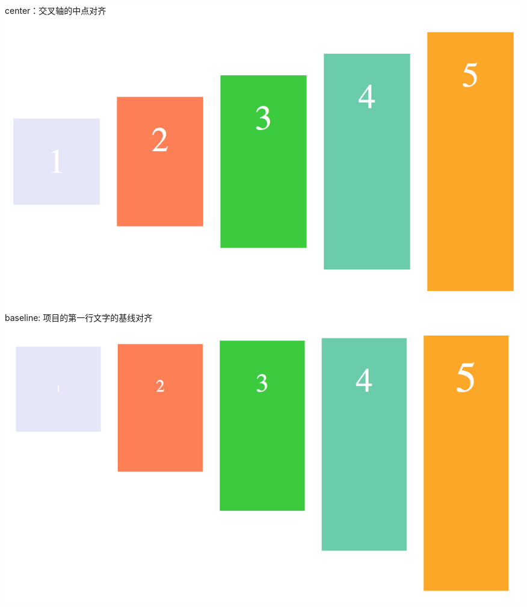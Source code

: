 center：交叉轴的中点对齐

![](/assets/2016-03-13-learn-css-flexbox/16.png)

baseline: 项目的第一行文字的基线对齐

![](/assets/2016-03-13-learn-css-flexbox/17.png)

